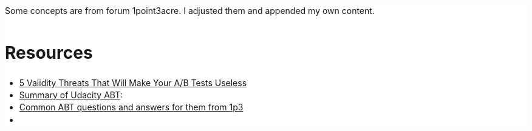 Some concepts are from forum 1point3acre. I adjusted them and appended my own content. 





# Resources

- [5 Validity Threats That Will Make Your A/B Tests Useless](https://splitbase.com/ab-testing-threats/)
- [Summary of Udacity ABT](https://towardsdatascience.com/a-summary-of-udacity-a-b-testing-course-9ecc32dedbb1):
- [Common ABT questions and answers for them from 1p3](https://www.1point3acres.com/bbs/thread-532567-1-1.html)
- 